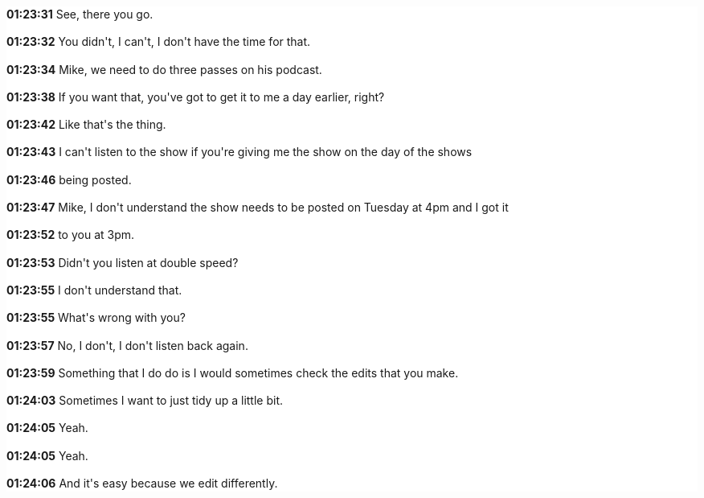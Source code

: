 **01:23:31** See, there you go.

**01:23:32** You didn't, I can't, I don't have the time for that.

**01:23:34** Mike, we need to do three passes on his podcast.

**01:23:38** If you want that, you've got to get it to me a day earlier, right?

**01:23:42** Like that's the thing.

**01:23:43** I can't listen to the show if you're giving me the show on the day of the shows

**01:23:46** being posted.

**01:23:47** Mike, I don't understand the show needs to be posted on Tuesday at 4pm and I got it

**01:23:52** to you at 3pm.

**01:23:53** Didn't you listen at double speed?

**01:23:55** I don't understand that.

**01:23:55** What's wrong with you?

**01:23:57** No, I don't, I don't listen back again.

**01:23:59** Something that I do do is I would sometimes check the edits that you make.

**01:24:03** Sometimes I want to just tidy up a little bit.

**01:24:05** Yeah.

**01:24:05** Yeah.

**01:24:06** And it's easy because we edit differently.

